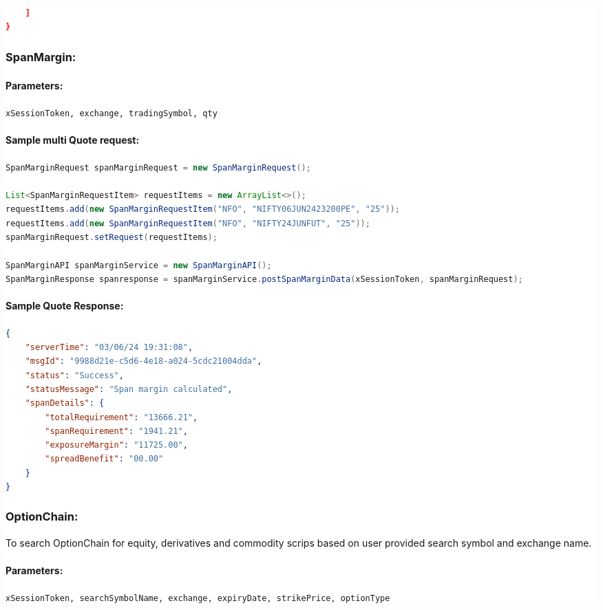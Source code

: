 ```json
    ]
}

```

###  <h3 id="spanmargin">SpanMargin:</h3>


#### Parameters:

```text
xSessionToken, exchange, tradingSymbol, qty
```
    
#### Sample multi Quote request:

```java
SpanMarginRequest spanMarginRequest = new SpanMarginRequest();

List<SpanMarginRequestItem> requestItems = new ArrayList<>();
requestItems.add(new SpanMarginRequestItem("NFO", "NIFTY06JUN2423200PE", "25"));
requestItems.add(new SpanMarginRequestItem("NFO", "NIFTY24JUNFUT", "25"));
spanMarginRequest.setRequest(requestItems);

SpanMarginAPI spanMarginService = new SpanMarginAPI();
SpanMarginResponse spanresponse = spanMarginService.postSpanMarginData(xSessionToken, spanMarginRequest);
```  
#### Sample Quote Response:
```json
{
    "serverTime": "03/06/24 19:31:08",
    "msgId": "9988d21e-c5d6-4e18-a024-5cdc21004dda",
    "status": "Success",
    "statusMessage": "Span margin calculated",
    "spanDetails": {
        "totalRequirement": "13666.21",
        "spanRequirement": "1941.21",
        "exposureMargin": "11725.00",
        "spreadBenefit": "00.00"
    }
}
```

### <h3 id="optionchain">OptionChain:</h3>

To search OptionChain for equity, derivatives and commodity scrips based on user provided search symbol and exchange name. 
      
#### Parameters:

```text
xSessionToken, searchSymbolName, exchange, expiryDate, strikePrice, optionType
```
    